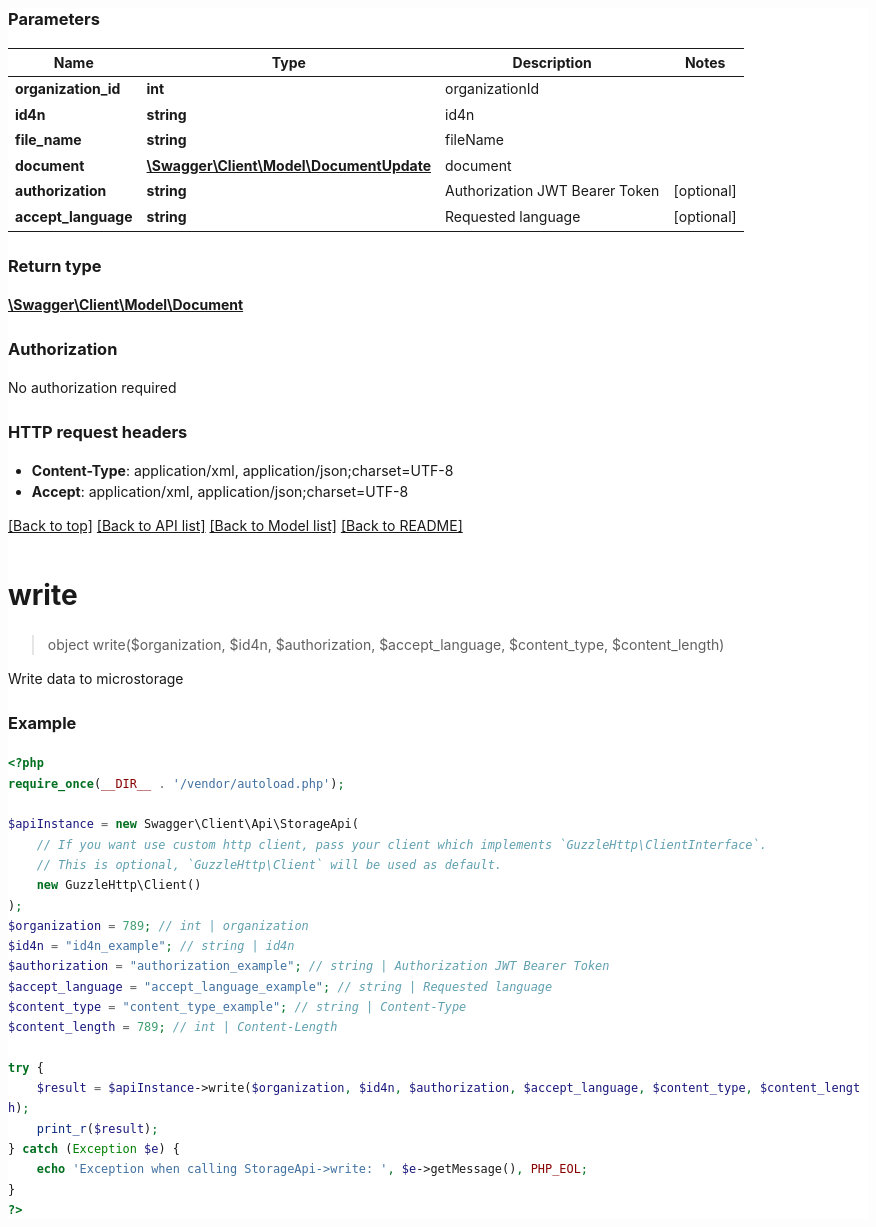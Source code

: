 ### Parameters

Name | Type | Description  | Notes
------------- | ------------- | ------------- | -------------
 **organization_id** | **int**| organizationId |
 **id4n** | **string**| id4n |
 **file_name** | **string**| fileName |
 **document** | [**\Swagger\Client\Model\DocumentUpdate**](../Model/DocumentUpdate.md)| document |
 **authorization** | **string**| Authorization JWT Bearer Token | [optional]
 **accept_language** | **string**| Requested language | [optional]

### Return type

[**\Swagger\Client\Model\Document**](../Model/Document.md)

### Authorization

No authorization required

### HTTP request headers

 - **Content-Type**: application/xml, application/json;charset=UTF-8
 - **Accept**: application/xml, application/json;charset=UTF-8

[[Back to top]](#) [[Back to API list]](../../README.md#documentation-for-api-endpoints) [[Back to Model list]](../../README.md#documentation-for-models) [[Back to README]](../../README.md)

# **write**
> object write($organization, $id4n, $authorization, $accept_language, $content_type, $content_length)

Write data to microstorage

### Example
```php
<?php
require_once(__DIR__ . '/vendor/autoload.php');

$apiInstance = new Swagger\Client\Api\StorageApi(
    // If you want use custom http client, pass your client which implements `GuzzleHttp\ClientInterface`.
    // This is optional, `GuzzleHttp\Client` will be used as default.
    new GuzzleHttp\Client()
);
$organization = 789; // int | organization
$id4n = "id4n_example"; // string | id4n
$authorization = "authorization_example"; // string | Authorization JWT Bearer Token
$accept_language = "accept_language_example"; // string | Requested language
$content_type = "content_type_example"; // string | Content-Type
$content_length = 789; // int | Content-Length

try {
    $result = $apiInstance->write($organization, $id4n, $authorization, $accept_language, $content_type, $content_length);
    print_r($result);
} catch (Exception $e) {
    echo 'Exception when calling StorageApi->write: ', $e->getMessage(), PHP_EOL;
}
?>
```
